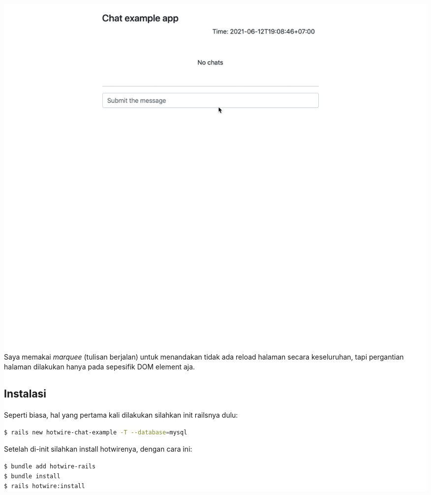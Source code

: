 ![example app](/assets/hotwire-one.gif)

Saya memakai *marquee* (tulisan berjalan) untuk menandakan tidak ada reload halaman secara keseluruhan, tapi pergantian halaman dilakukan hanya pada sepesifik DOM element aja.

## Instalasi

Seperti biasa, hal yang pertama kali dilakukan silahkan init railsnya dulu:

```sh
$ rails new hotwire-chat-example -T --database=mysql
```

Setelah di-init silahkan install hotwirenya, dengan cara ini:

```sh
$ bundle add hotwire-rails
$ bundle install
$ rails hotwire:install
```
